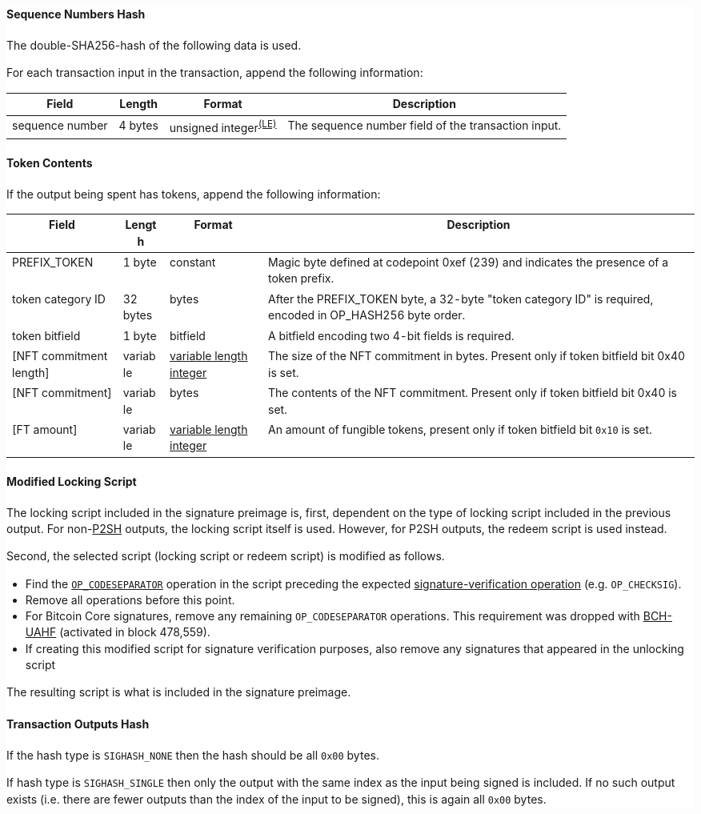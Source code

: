 #### Sequence Numbers Hash

The double-SHA256-hash of the following data is used.

For each transaction input in the transaction, append the following information:

| Field | Length | Format | Description |
|--|--|--|--|
| sequence number | 4 bytes | unsigned integer<sup>[(LE)](/protocol/misc/endian/little)</sup> | The sequence number field of the transaction input. |

#### Token Contents

If the output being spent has tokens, append the following information:

| Field | Length | Format | Description |
|--|--|--|--|
| PREFIX_TOKEN | 1 byte | constant | Magic byte defined at codepoint 0xef (239) and indicates the presence of a token prefix. |
| token category ID | 32 bytes | bytes | After the PREFIX_TOKEN byte, a 32-byte "token category ID" is required, encoded in OP_HASH256 byte order. |
| token bitfield | 1 byte | bitfield | A bitfield encoding two 4-bit fields is required. |
| \[NFT commitment length\] | variable | [variable length integer](/protocol/formats/variable-length-integer) | The size of the NFT commitment in bytes. Present only if token bitfield bit 0x40 is set. |
| \[NFT commitment\] | variable | bytes | The contents of the NFT commitment. Present only if token bitfield bit 0x40 is set. |
| \[FT amount\] | variable | [variable length integer](/protocol/formats/variable-length-integer) | An amount of fungible tokens, present only if token bitfield bit `0x10` is set. |

#### Modified Locking Script

The locking script included in the signature preimage is, first, dependent on the type of locking script included in the previous output.
For non-[P2SH](/protocol/blockchain/transaction/locking-script#pay-to-script-hash-p2sh) outputs, the locking script itself is used.
However, for P2SH outputs, the redeem script is used instead.

Second, the selected script (locking script or redeem script) is modified as follows.

* Find the [`OP_CODESEPARATOR`](/protocol/blockchain/script#cryptography) operation in the script preceding the expected [signature-verification operation](/protocol/blockchain/script#cryptography) (e.g. `OP_CHECKSIG`).
* Remove all operations before this point.
* For Bitcoin Core signatures, remove any remaining `OP_CODESEPARATOR` operations.  This requirement was dropped with [BCH-UAHF](/protocol/forks/bch-uahf) (activated in block 478,559).
* If creating this modified script for signature verification purposes, also remove any signatures that appeared in the unlocking script

The resulting script is what is included in the signature preimage.

#### Transaction Outputs Hash

If the hash type is `SIGHASH_NONE` then the hash should be all `0x00` bytes.

If hash type is `SIGHASH_SINGLE` then only the output with the same index as the input being signed is included.
If no such output exists (i.e. there are fewer outputs than the index of the input to be signed), this is again all `0x00` bytes.

